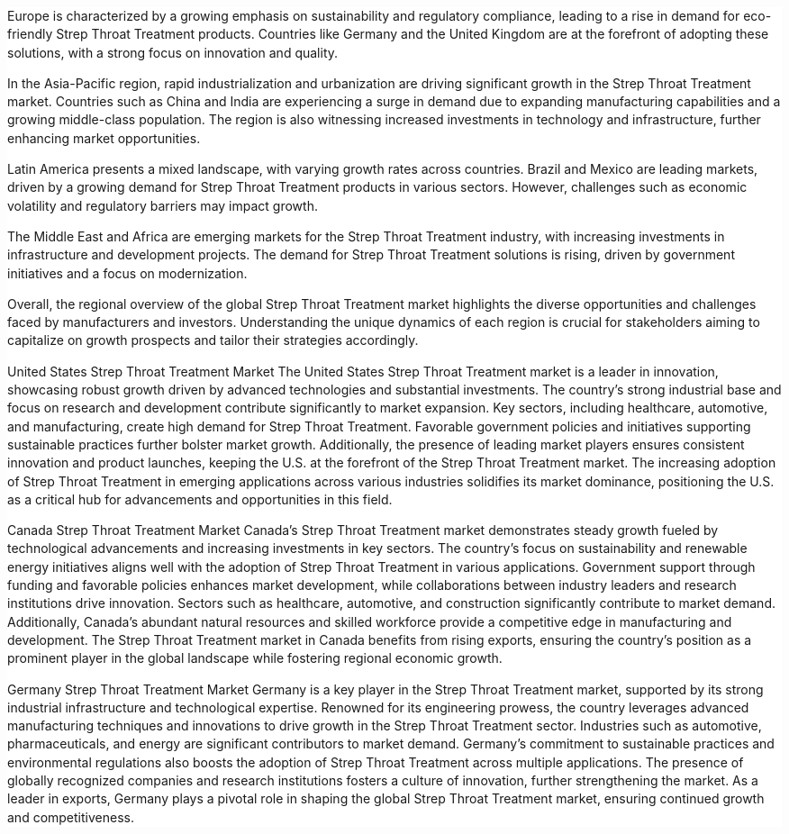 Europe is characterized by a growing emphasis on sustainability and regulatory compliance, leading to a rise in demand for eco-friendly Strep Throat Treatment products. Countries like Germany and the United Kingdom are at the forefront of adopting these solutions, with a strong focus on innovation and quality.

In the Asia-Pacific region, rapid industrialization and urbanization are driving significant growth in the Strep Throat Treatment market. Countries such as China and India are experiencing a surge in demand due to expanding manufacturing capabilities and a growing middle-class population. The region is also witnessing increased investments in technology and infrastructure, further enhancing market opportunities.

Latin America presents a mixed landscape, with varying growth rates across countries. Brazil and Mexico are leading markets, driven by a growing demand for Strep Throat Treatment products in various sectors. However, challenges such as economic volatility and regulatory barriers may impact growth.

The Middle East and Africa are emerging markets for the Strep Throat Treatment industry, with increasing investments in infrastructure and development projects. The demand for Strep Throat Treatment solutions is rising, driven by government initiatives and a focus on modernization.

Overall, the regional overview of the global Strep Throat Treatment market highlights the diverse opportunities and challenges faced by manufacturers and investors. Understanding the unique dynamics of each region is crucial for stakeholders aiming to capitalize on growth prospects and tailor their strategies accordingly.

United States Strep Throat Treatment Market
The United States Strep Throat Treatment market is a leader in innovation, showcasing robust growth driven by advanced technologies and substantial investments. The country’s strong industrial base and focus on research and development contribute significantly to market expansion. Key sectors, including healthcare, automotive, and manufacturing, create high demand for Strep Throat Treatment. Favorable government policies and initiatives supporting sustainable practices further bolster market growth. Additionally, the presence of leading market players ensures consistent innovation and product launches, keeping the U.S. at the forefront of the Strep Throat Treatment market. The increasing adoption of Strep Throat Treatment in emerging applications across various industries solidifies its market dominance, positioning the U.S. as a critical hub for advancements and opportunities in this field.

Canada Strep Throat Treatment Market
Canada’s Strep Throat Treatment market demonstrates steady growth fueled by technological advancements and increasing investments in key sectors. The country’s focus on sustainability and renewable energy initiatives aligns well with the adoption of Strep Throat Treatment in various applications. Government support through funding and favorable policies enhances market development, while collaborations between industry leaders and research institutions drive innovation. Sectors such as healthcare, automotive, and construction significantly contribute to market demand. Additionally, Canada’s abundant natural resources and skilled workforce provide a competitive edge in manufacturing and development. The Strep Throat Treatment market in Canada benefits from rising exports, ensuring the country’s position as a prominent player in the global landscape while fostering regional economic growth.

Germany Strep Throat Treatment Market
Germany is a key player in the Strep Throat Treatment market, supported by its strong industrial infrastructure and technological expertise. Renowned for its engineering prowess, the country leverages advanced manufacturing techniques and innovations to drive growth in the Strep Throat Treatment sector. Industries such as automotive, pharmaceuticals, and energy are significant contributors to market demand. Germany’s commitment to sustainable practices and environmental regulations also boosts the adoption of Strep Throat Treatment across multiple applications. The presence of globally recognized companies and research institutions fosters a culture of innovation, further strengthening the market. As a leader in exports, Germany plays a pivotal role in shaping the global Strep Throat Treatment market, ensuring continued growth and competitiveness.
